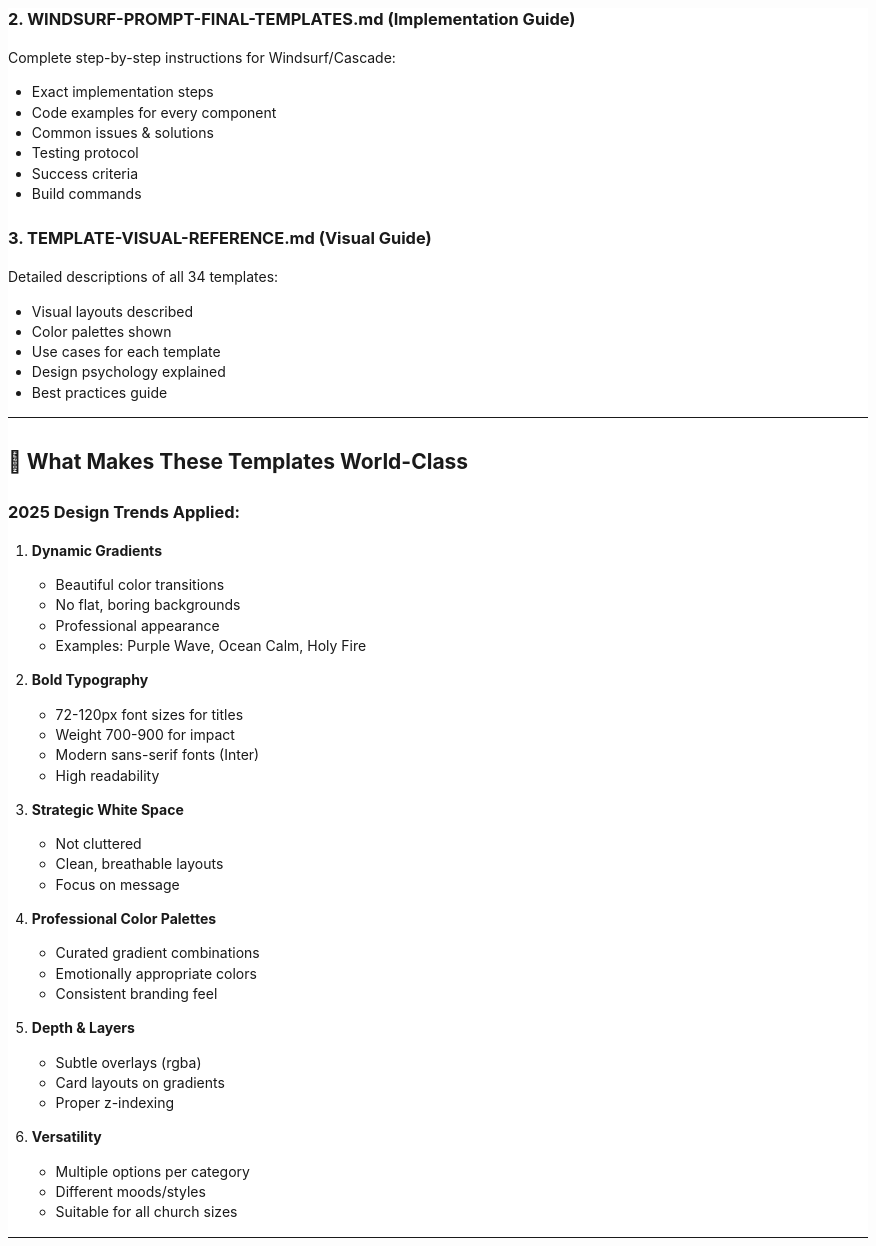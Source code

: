 ### 2. **WINDSURF-PROMPT-FINAL-TEMPLATES.md** (Implementation Guide)
Complete step-by-step instructions for Windsurf/Cascade:
- Exact implementation steps
- Code examples for every component
- Common issues & solutions
- Testing protocol
- Success criteria
- Build commands

### 3. **TEMPLATE-VISUAL-REFERENCE.md** (Visual Guide)
Detailed descriptions of all 34 templates:
- Visual layouts described
- Color palettes shown
- Use cases for each template
- Design psychology explained
- Best practices guide

---

## 🎨 What Makes These Templates World-Class

### 2025 Design Trends Applied:

1. **Dynamic Gradients**
   - Beautiful color transitions
   - No flat, boring backgrounds
   - Professional appearance
   - Examples: Purple Wave, Ocean Calm, Holy Fire

2. **Bold Typography**
   - 72-120px font sizes for titles
   - Weight 700-900 for impact
   - Modern sans-serif fonts (Inter)
   - High readability

3. **Strategic White Space**
   - Not cluttered
   - Clean, breathable layouts
   - Focus on message

4. **Professional Color Palettes**
   - Curated gradient combinations
   - Emotionally appropriate colors
   - Consistent branding feel

5. **Depth & Layers**
   - Subtle overlays (rgba)
   - Card layouts on gradients
   - Proper z-indexing

6. **Versatility**
   - Multiple options per category
   - Different moods/styles
   - Suitable for all church sizes

---